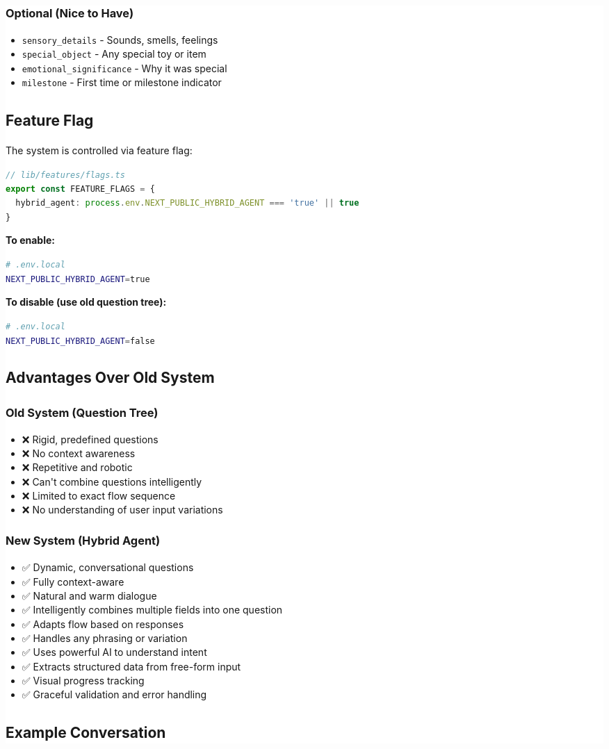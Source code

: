 ### Optional (Nice to Have)
- `sensory_details` - Sounds, smells, feelings
- `special_object` - Any special toy or item
- `emotional_significance` - Why it was special
- `milestone` - First time or milestone indicator

## Feature Flag

The system is controlled via feature flag:

```typescript
// lib/features/flags.ts
export const FEATURE_FLAGS = {
  hybrid_agent: process.env.NEXT_PUBLIC_HYBRID_AGENT === 'true' || true
}
```

**To enable:**
```bash
# .env.local
NEXT_PUBLIC_HYBRID_AGENT=true
```

**To disable (use old question tree):**
```bash
# .env.local
NEXT_PUBLIC_HYBRID_AGENT=false
```

## Advantages Over Old System

### Old System (Question Tree)
- ❌ Rigid, predefined questions
- ❌ No context awareness
- ❌ Repetitive and robotic
- ❌ Can't combine questions intelligently
- ❌ Limited to exact flow sequence
- ❌ No understanding of user input variations

### New System (Hybrid Agent)
- ✅ Dynamic, conversational questions
- ✅ Fully context-aware
- ✅ Natural and warm dialogue
- ✅ Intelligently combines multiple fields into one question
- ✅ Adapts flow based on responses
- ✅ Handles any phrasing or variation
- ✅ Uses powerful AI to understand intent
- ✅ Extracts structured data from free-form input
- ✅ Visual progress tracking
- ✅ Graceful validation and error handling

## Example Conversation
